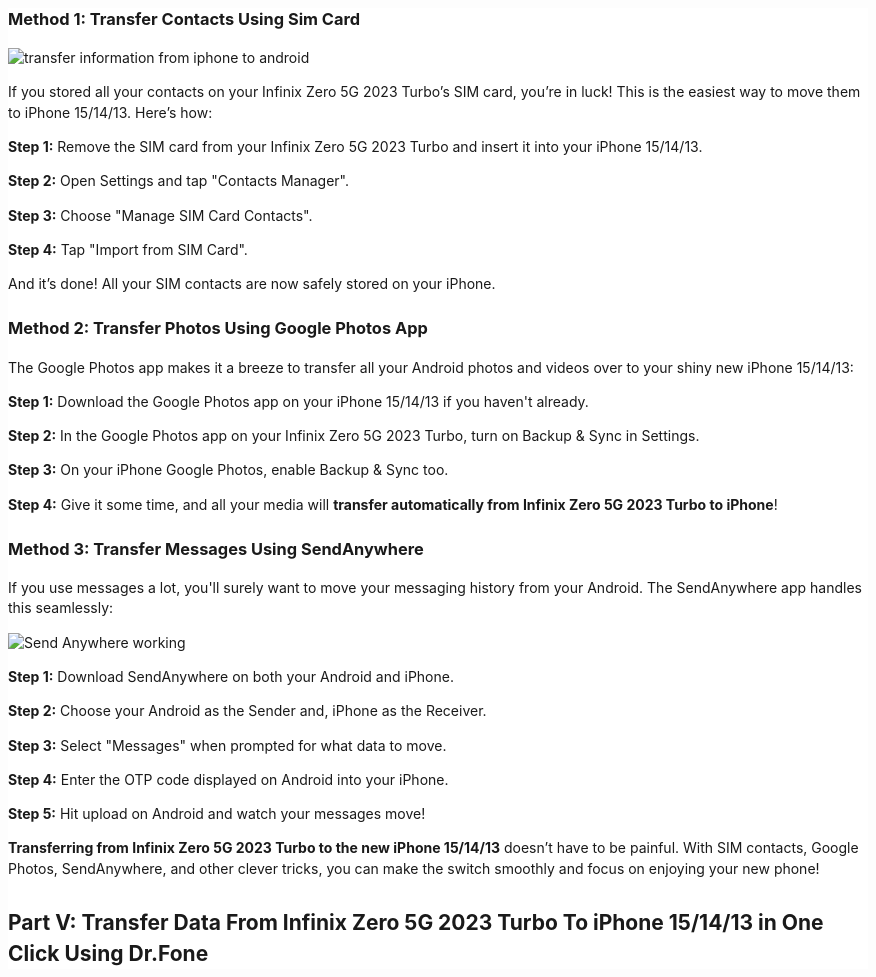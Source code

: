 ### Method 1: Transfer Contacts Using Sim Card

![transfer information from iphone to android](https://images.wondershare.com/drfone/article/2024/02/how-to-transfer-data-from-android-to-iphone-13-8.png)

If you stored all your contacts on your Infinix Zero 5G 2023 Turbo’s SIM card, you’re in luck! This is the easiest way to move them to iPhone 15/14/13. Here’s how:

**Step 1:** Remove the SIM card from your Infinix Zero 5G 2023 Turbo and insert it into your iPhone 15/14/13.

**Step 2:** Open Settings and tap "Contacts Manager".

**Step 3:** Choose "Manage SIM Card Contacts".

**Step 4:** Tap "Import from SIM Card".

And it’s done! All your SIM contacts are now safely stored on your iPhone.

### Method 2: Transfer Photos Using Google Photos App

The Google Photos app makes it a breeze to transfer all your Android photos and videos over to your shiny new iPhone 15/14/13:

**Step 1:** Download the Google Photos app on your iPhone 15/14/13 if you haven't already.

**Step 2:** In the Google Photos app on your Infinix Zero 5G 2023 Turbo, turn on Backup & Sync in Settings.

**Step 3:** On your iPhone Google Photos, enable Backup & Sync too.

**Step 4:** Give it some time, and all your media will **transfer automatically from Infinix Zero 5G 2023 Turbo to iPhone**!

### Method 3: Transfer Messages Using SendAnywhere

If you use messages a lot, you'll surely want to move your messaging history from your Android. The SendAnywhere app handles this seamlessly:

![Send Anywhere working](https://images.wondershare.com/drfone/article/2024/02/how-to-transfer-data-from-android-to-iphone-13-9.png)

**Step 1:** Download SendAnywhere on both your Android and iPhone.

**Step 2:** Choose your Android as the Sender and, iPhone as the Receiver.

**Step 3:** Select "Messages" when prompted for what data to move.

**Step 4:** Enter the OTP code displayed on Android into your iPhone.

**Step 5:** Hit upload on Android and watch your messages move!

**Transferring from Infinix Zero 5G 2023 Turbo to the new iPhone 15/14/13** doesn’t have to be painful. With SIM contacts, Google Photos, SendAnywhere, and other clever tricks, you can make the switch smoothly and focus on enjoying your new phone!

## Part V: Transfer Data From Infinix Zero 5G 2023 Turbo To iPhone 15/14/13 in One Click Using Dr.Fone
